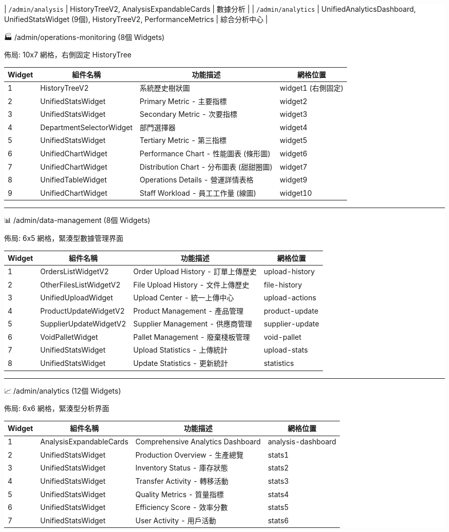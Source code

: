 | `/admin/analysis` | HistoryTreeV2, AnalysisExpandableCards | 數據分析 |
| `/admin/analytics` | UnifiedAnalyticsDashboard, UnifiedStatsWidget (9個), HistoryTreeV2, PerformanceMetrics | 綜合分析中心 |

🏭 /admin/operations-monitoring (8個 Widgets)

  佈局: 10x7 網格，右側固定 HistoryTree

  | Widget | 組件名稱                     | 功能描述                             | 網格位置           |
  |--------|--------------------------|----------------------------------|----------------|
  | 1      | HistoryTreeV2            | 系統歷史樹狀圖                          | widget1 (右側固定) |
  | 2      | UnifiedStatsWidget       | Primary Metric - 主要指標            | widget2        |
  | 3      | UnifiedStatsWidget       | Secondary Metric - 次要指標          | widget3        |
  | 4      | DepartmentSelectorWidget | 部門選擇器                            | widget4        |
  | 5      | UnifiedStatsWidget       | Tertiary Metric - 第三指標           | widget5        |
  | 6      | UnifiedChartWidget       | Performance Chart - 性能圖表 (條形圖)   | widget6        |
  | 7      | UnifiedChartWidget       | Distribution Chart - 分布圖表 (甜甜圈圖) | widget7        |
  | 8      | UnifiedTableWidget       | Operations Details - 營運詳情表格      | widget9        |
  | 9      | UnifiedChartWidget       | Staff Workload - 員工工作量 (線圖)      | widget10       |

  ---
  📊 /admin/data-management (8個 Widgets)

  佈局: 6x5 網格，緊湊型數據管理界面

  | Widget | 組件名稱                   | 功能描述                          | 網格位置            |
  |--------|------------------------|-------------------------------|-----------------|
  | 1      | OrdersListWidgetV2     | Order Upload History - 訂單上傳歷史 | upload-history  |
  | 2      | OtherFilesListWidgetV2 | File Upload History - 文件上傳歷史  | file-history    |
  | 3      | UnifiedUploadWidget    | Upload Center - 統一上傳中心        | upload-actions  |
  | 4      | ProductUpdateWidgetV2  | Product Management - 產品管理     | product-update  |
  | 5      | SupplierUpdateWidgetV2 | Supplier Management - 供應商管理   | supplier-update |
  | 6      | VoidPalletWidget       | Pallet Management - 廢棄棧板管理    | void-pallet     |
  | 7      | UnifiedStatsWidget     | Upload Statistics - 上傳統計      | upload-stats    |
  | 8      | UnifiedStatsWidget     | Update Statistics - 更新統計      | statistics      |

  ---
  📈 /admin/analytics (12個 Widgets)

  佈局: 6x6 網格，緊湊型分析界面

  | Widget | 組件名稱                    | 功能描述                                | 網格位置                |
  |--------|-------------------------|-------------------------------------|---------------------|
  | 1      | AnalysisExpandableCards | Comprehensive Analytics Dashboard   | analysis-dashboard  |
  | 2      | UnifiedStatsWidget      | Production Overview - 生產總覽          | stats1              |
  | 3      | UnifiedStatsWidget      | Inventory Status - 庫存狀態             | stats2              |
  | 4      | UnifiedStatsWidget      | Transfer Activity - 轉移活動            | stats3              |
  | 5      | UnifiedStatsWidget      | Quality Metrics - 質量指標              | stats4              |
  | 6      | UnifiedStatsWidget      | Efficiency Score - 效率分數             | stats5              |
  | 7      | UnifiedStatsWidget      | User Activity - 用戶活動                | stats6              |